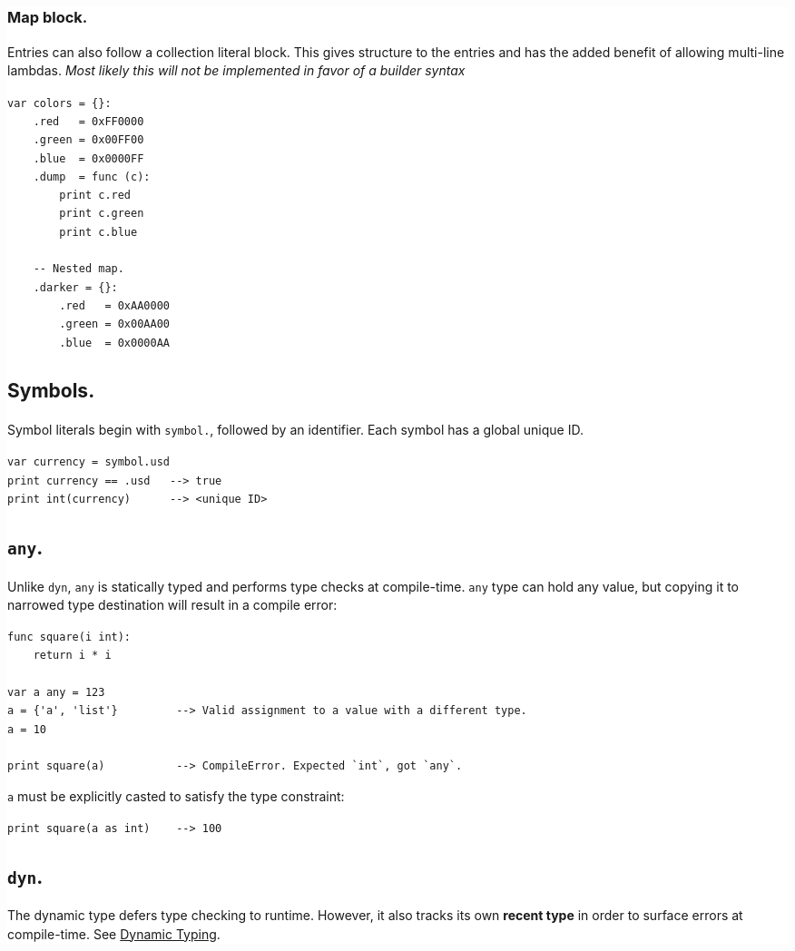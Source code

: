 ### Map block.
Entries can also follow a collection literal block.
This gives structure to the entries and has
the added benefit of allowing multi-line lambdas.
*Most likely this will not be implemented in favor of a builder syntax*
```cy
var colors = {}:
    .red   = 0xFF0000
    .green = 0x00FF00
    .blue  = 0x0000FF
    .dump  = func (c):
        print c.red
        print c.green
        print c.blue

    -- Nested map.
    .darker = {}: 
        .red   = 0xAA0000
        .green = 0x00AA00
        .blue  = 0x0000AA
```

## Symbols.
Symbol literals begin with `symbol.`, followed by an identifier.
Each symbol has a global unique ID.
```cy
var currency = symbol.usd
print currency == .usd   --> true
print int(currency)      --> <unique ID>
```

## `any`.
Unlike `dyn`, `any` is statically typed and performs type checks at compile-time.
`any` type can hold any value, but copying it to narrowed type destination will result in a compile error:
```cy
func square(i int):
    return i * i

var a any = 123
a = {'a', 'list'}         --> Valid assignment to a value with a different type.
a = 10

print square(a)           --> CompileError. Expected `int`, got `any`.
```
`a` must be explicitly casted to satisfy the type constraint:
```cy
print square(a as int)    --> 100
```

## `dyn`.
The dynamic type defers type checking to runtime. However, it also tracks its own **recent type** in order to surface errors at compile-time. See [Dynamic Typing](#dynamic-typing).
